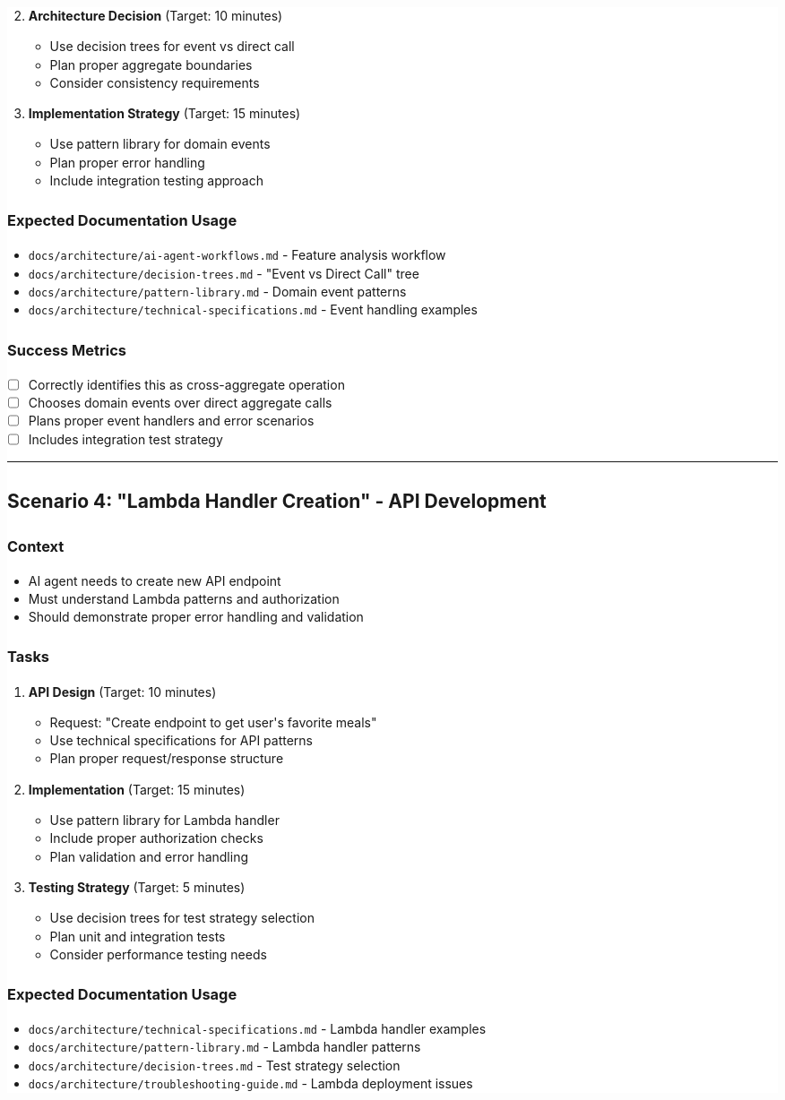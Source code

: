 2. **Architecture Decision** (Target: 10 minutes)
   - Use decision trees for event vs direct call
   - Plan proper aggregate boundaries
   - Consider consistency requirements

3. **Implementation Strategy** (Target: 15 minutes)
   - Use pattern library for domain events
   - Plan proper error handling
   - Include integration testing approach

### Expected Documentation Usage
- `docs/architecture/ai-agent-workflows.md` - Feature analysis workflow
- `docs/architecture/decision-trees.md` - "Event vs Direct Call" tree
- `docs/architecture/pattern-library.md` - Domain event patterns
- `docs/architecture/technical-specifications.md` - Event handling examples

### Success Metrics
- [ ] Correctly identifies this as cross-aggregate operation
- [ ] Chooses domain events over direct aggregate calls
- [ ] Plans proper event handlers and error scenarios
- [ ] Includes integration test strategy

---

## Scenario 4: "Lambda Handler Creation" - API Development

### Context
- AI agent needs to create new API endpoint
- Must understand Lambda patterns and authorization
- Should demonstrate proper error handling and validation

### Tasks
1. **API Design** (Target: 10 minutes)
   - Request: "Create endpoint to get user's favorite meals"
   - Use technical specifications for API patterns
   - Plan proper request/response structure

2. **Implementation** (Target: 15 minutes)
   - Use pattern library for Lambda handler
   - Include proper authorization checks
   - Plan validation and error handling

3. **Testing Strategy** (Target: 5 minutes)
   - Use decision trees for test strategy selection
   - Plan unit and integration tests
   - Consider performance testing needs

### Expected Documentation Usage
- `docs/architecture/technical-specifications.md` - Lambda handler examples
- `docs/architecture/pattern-library.md` - Lambda handler patterns
- `docs/architecture/decision-trees.md` - Test strategy selection
- `docs/architecture/troubleshooting-guide.md` - Lambda deployment issues
